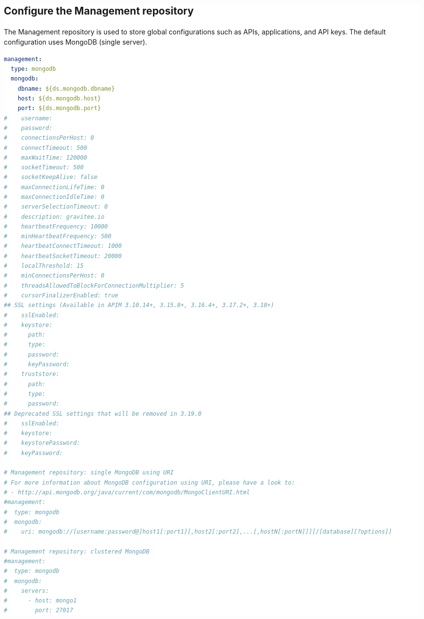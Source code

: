 ## Configure the Management repository

The Management repository is used to store global configurations such as APIs, applications, and API keys. The default configuration uses MongoDB (single server).

```yaml
management:
  type: mongodb
  mongodb:
    dbname: ${ds.mongodb.dbname}
    host: ${ds.mongodb.host}
    port: ${ds.mongodb.port}
#    username:
#    password:
#    connectionsPerHost: 0
#    connectTimeout: 500
#    maxWaitTime: 120000
#    socketTimeout: 500
#    socketKeepAlive: false
#    maxConnectionLifeTime: 0
#    maxConnectionIdleTime: 0
#    serverSelectionTimeout: 0
#    description: gravitee.io
#    heartbeatFrequency: 10000
#    minHeartbeatFrequency: 500
#    heartbeatConnectTimeout: 1000
#    heartbeatSocketTimeout: 20000
#    localThreshold: 15
#    minConnectionsPerHost: 0
#    threadsAllowedToBlockForConnectionMultiplier: 5
#    cursorFinalizerEnabled: true
## SSL settings (Available in APIM 3.10.14+, 3.15.8+, 3.16.4+, 3.17.2+, 3.18+)
#    sslEnabled:
#    keystore:
#      path:
#      type:
#      password:
#      keyPassword:
#    truststore:
#      path:
#      type:
#      password:
## Deprecated SSL settings that will be removed in 3.19.0
#    sslEnabled:
#    keystore:
#    keystorePassword:
#    keyPassword:

# Management repository: single MongoDB using URI
# For more information about MongoDB configuration using URI, please have a look to:
# - http://api.mongodb.org/java/current/com/mongodb/MongoClientURI.html
#management:
#  type: mongodb
#  mongodb:
#    uri: mongodb://[username:password@]host1[:port1][,host2[:port2],...[,hostN[:portN]]][/[database][?options]]

# Management repository: clustered MongoDB
#management:
#  type: mongodb
#  mongodb:
#    servers:
#      - host: mongo1
#        port: 27017
```